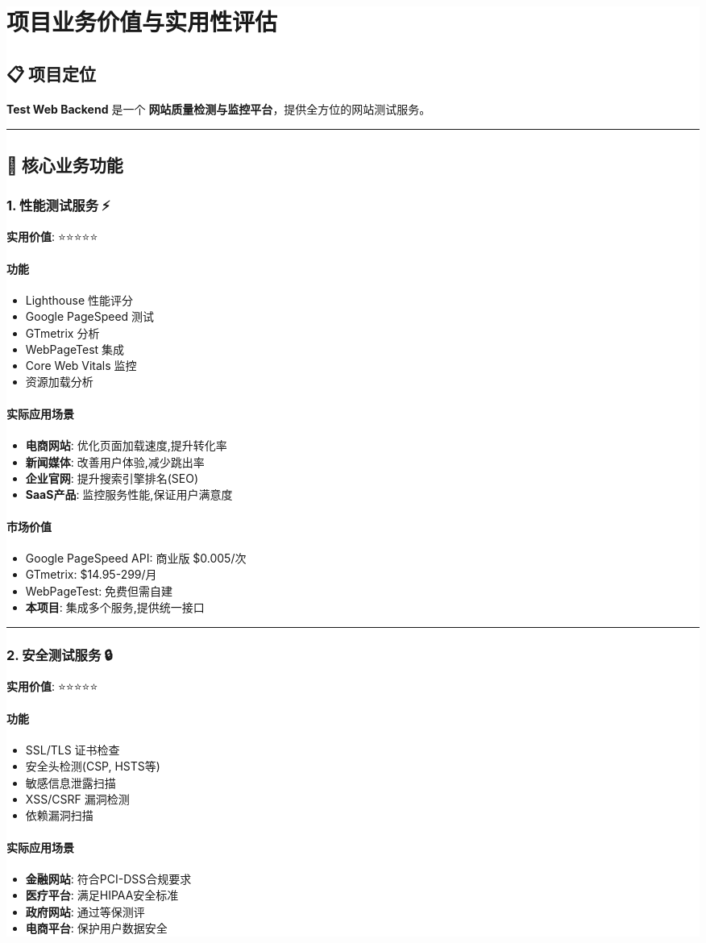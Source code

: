 # 项目业务价值与实用性评估

## 📋 项目定位

**Test Web Backend** 是一个 **网站质量检测与监控平台**，提供全方位的网站测试服务。

---

## 🎯 核心业务功能

### 1. **性能测试服务** ⚡
**实用价值**: ⭐⭐⭐⭐⭐

#### 功能
- Lighthouse 性能评分
- Google PageSpeed 测试
- GTmetrix 分析
- WebPageTest 集成
- Core Web Vitals 监控
- 资源加载分析

#### 实际应用场景
- **电商网站**: 优化页面加载速度,提升转化率
- **新闻媒体**: 改善用户体验,减少跳出率
- **企业官网**: 提升搜索引擎排名(SEO)
- **SaaS产品**: 监控服务性能,保证用户满意度

#### 市场价值
- Google PageSpeed API: 商业版 $0.005/次
- GTmetrix: $14.95-299/月
- WebPageTest: 免费但需自建
- **本项目**: 集成多个服务,提供统一接口

---

### 2. **安全测试服务** 🔒
**实用价值**: ⭐⭐⭐⭐⭐

#### 功能
- SSL/TLS 证书检查
- 安全头检测(CSP, HSTS等)
- 敏感信息泄露扫描
- XSS/CSRF 漏洞检测
- 依赖漏洞扫描

#### 实际应用场景
- **金融网站**: 符合PCI-DSS合规要求
- **医疗平台**: 满足HIPAA安全标准
- **政府网站**: 通过等保测评
- **电商平台**: 保护用户数据安全
